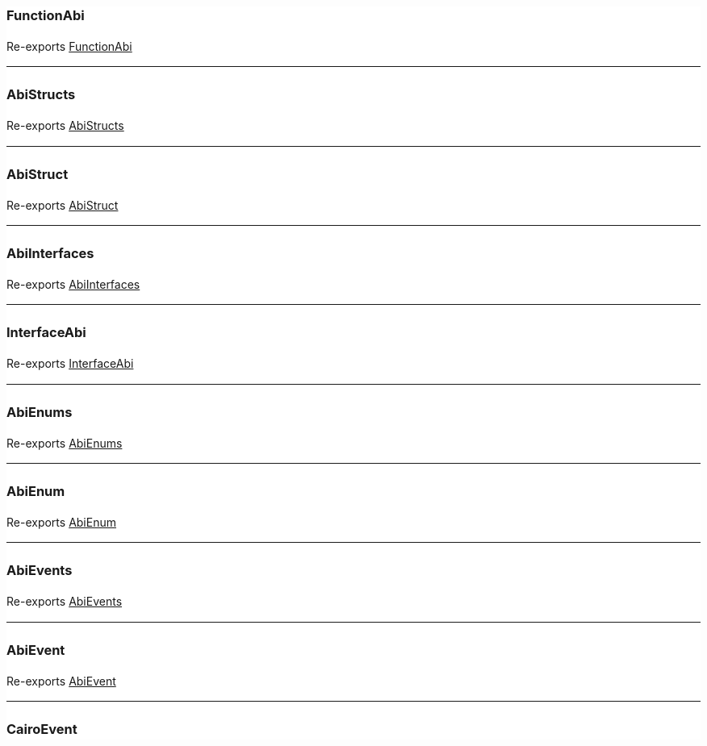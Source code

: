 
### FunctionAbi

Re-exports [FunctionAbi](namespaces/types.md#functionabi)

---

### AbiStructs

Re-exports [AbiStructs](namespaces/types.md#abistructs)

---

### AbiStruct

Re-exports [AbiStruct](namespaces/types.md#abistruct)

---

### AbiInterfaces

Re-exports [AbiInterfaces](namespaces/types.md#abiinterfaces)

---

### InterfaceAbi

Re-exports [InterfaceAbi](namespaces/types.md#interfaceabi)

---

### AbiEnums

Re-exports [AbiEnums](namespaces/types.md#abienums)

---

### AbiEnum

Re-exports [AbiEnum](namespaces/types.md#abienum)

---

### AbiEvents

Re-exports [AbiEvents](namespaces/types.md#abievents)

---

### AbiEvent

Re-exports [AbiEvent](namespaces/types.md#abievent)

---

### CairoEvent
